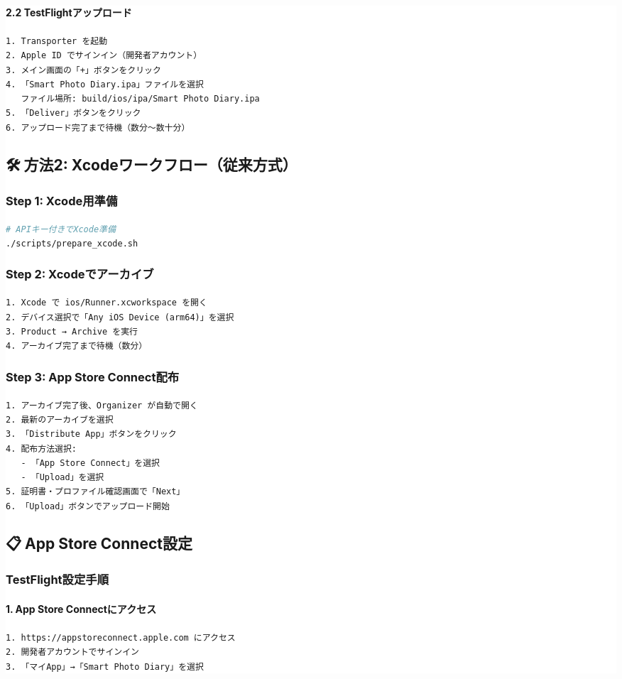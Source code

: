 #### 2.2 TestFlightアップロード
```
1. Transporter を起動
2. Apple ID でサインイン（開発者アカウント）
3. メイン画面の「+」ボタンをクリック
4. 「Smart Photo Diary.ipa」ファイルを選択
   ファイル場所: build/ios/ipa/Smart Photo Diary.ipa
5. 「Deliver」ボタンをクリック
6. アップロード完了まで待機（数分〜数十分）
```

## 🛠 方法2: Xcodeワークフロー（従来方式）

### Step 1: Xcode用準備

```bash
# APIキー付きでXcode準備
./scripts/prepare_xcode.sh
```

### Step 2: Xcodeでアーカイブ

```
1. Xcode で ios/Runner.xcworkspace を開く
2. デバイス選択で「Any iOS Device (arm64)」を選択
3. Product → Archive を実行
4. アーカイブ完了まで待機（数分）
```

### Step 3: App Store Connect配布

```
1. アーカイブ完了後、Organizer が自動で開く
2. 最新のアーカイブを選択
3. 「Distribute App」ボタンをクリック
4. 配布方法選択:
   - 「App Store Connect」を選択
   - 「Upload」を選択
5. 証明書・プロファイル確認画面で「Next」
6. 「Upload」ボタンでアップロード開始
```

## 📋 App Store Connect設定

### TestFlight設定手順

#### 1. App Store Connectにアクセス
```
1. https://appstoreconnect.apple.com にアクセス
2. 開発者アカウントでサインイン
3. 「マイApp」→「Smart Photo Diary」を選択
```
